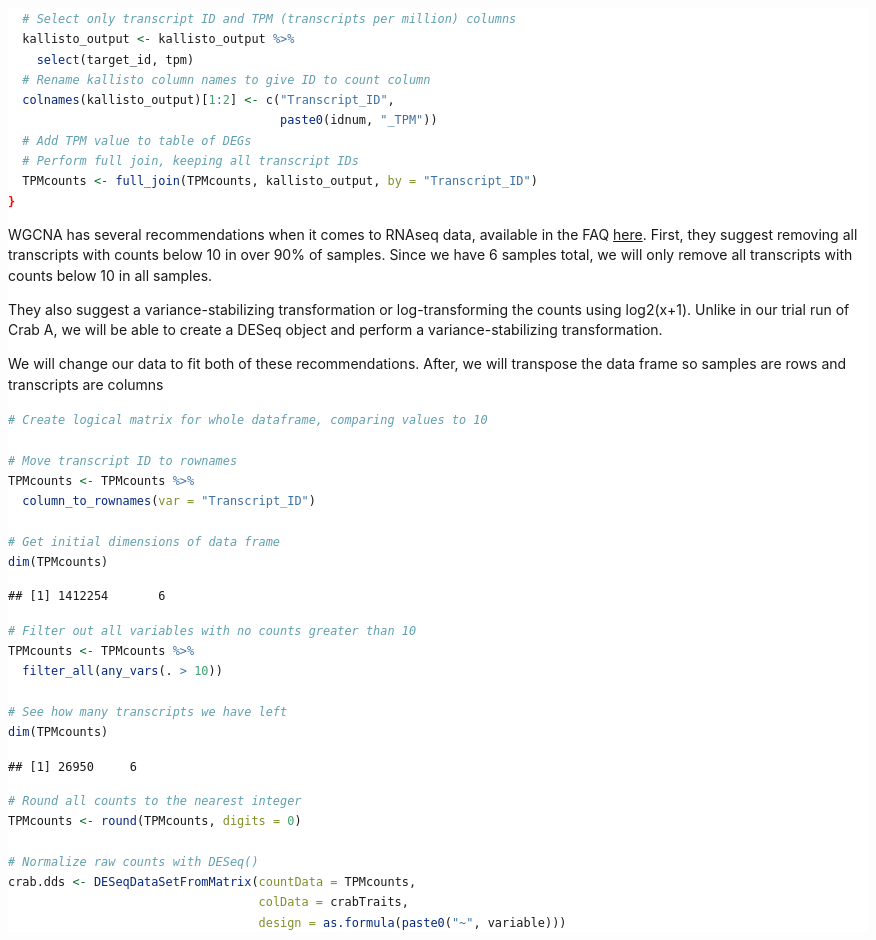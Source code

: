 ```r
  # Select only transcript ID and TPM (transcripts per million) columns
  kallisto_output <- kallisto_output %>%
    select(target_id, tpm)
  # Rename kallisto column names to give ID to count column
  colnames(kallisto_output)[1:2] <- c("Transcript_ID", 
                                      paste0(idnum, "_TPM"))
  # Add TPM value to table of DEGs
  # Perform full join, keeping all transcript IDs
  TPMcounts <- full_join(TPMcounts, kallisto_output, by = "Transcript_ID")
}
```

WGCNA has several recommendations when it comes to RNAseq data, available in the FAQ [here](https://horvath.genetics.ucla.edu/html/CoexpressionNetwork/Rpackages/WGCNA/faq.html). First, they suggest removing all transcripts with counts below 10 in over 90% of samples. Since we have 6 samples total, we will only remove all transcripts with counts below 10 in all samples.

They also suggest a variance-stabilizing transformation or log-transforming the counts using log2(x+1). Unlike in our trial run of Crab A, we will be able to create a DESeq object and perform a variance-stabilizing transformation.

We will change our data to fit both of these recommendations. After, we will transpose the data frame so samples are rows and transcripts are columns


```r
# Create logical matrix for whole dataframe, comparing values to 10

# Move transcript ID to rownames
TPMcounts <- TPMcounts %>%
  column_to_rownames(var = "Transcript_ID")

# Get initial dimensions of data frame
dim(TPMcounts)
```

```
## [1] 1412254       6
```

```r
# Filter out all variables with no counts greater than 10
TPMcounts <- TPMcounts %>%
  filter_all(any_vars(. > 10))

# See how many transcripts we have left
dim(TPMcounts)
```

```
## [1] 26950     6
```

```r
# Round all counts to the nearest integer
TPMcounts <- round(TPMcounts, digits = 0)

# Normalize raw counts with DESeq()
crab.dds <- DESeqDataSetFromMatrix(countData = TPMcounts,
                                   colData = crabTraits,
                                   design = as.formula(paste0("~", variable)))
```
